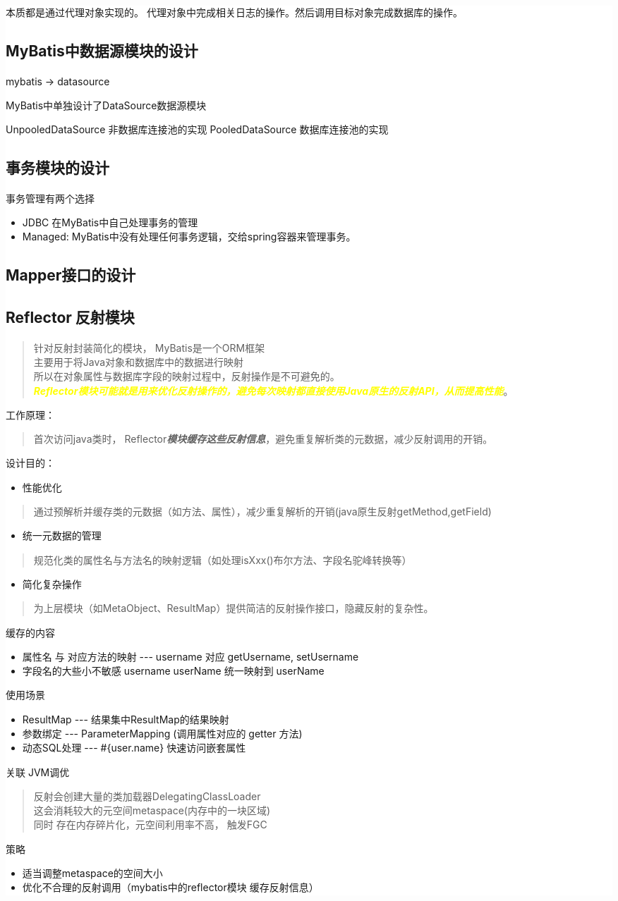 本质都是通过代理对象实现的。 代理对象中完成相关日志的操作。然后调用目标对象完成数据库的操作。


## MyBatis中数据源模块的设计
mybatis -> datasource

MyBatis中单独设计了DataSource数据源模块 

UnpooledDataSource 非数据库连接池的实现
PooledDataSource 数据库连接池的实现


## 事务模块的设计

事务管理有两个选择
- JDBC 在MyBatis中自己处理事务的管理
- Managed: MyBatis中没有处理任何事务逻辑，交给spring容器来管理事务。


## Mapper接口的设计


## Reflector 反射模块
> 针对反射封装简化的模块， MyBatis是一个ORM框架<br>
> 主要用于将Java对象和数据库中的数据进行映射<br>
> 所以在对象属性与数据库字段的映射过程中，反射操作是不可避免的。<br>
> <font color=yellow>***Reflector模块可能就是用来优化反射操作的，避免每次映射都直接使用Java原生的反射API，从而提高性能***</font>。

工作原理：
> 首次访问java类时， Reflector***模块缓存这些反射信息***，避免重复解析类的元数据，减少反射调用的开销。

设计目的：
- 性能优化
> 通过预解析并缓存类的元数据（如方法、属性），减少重复解析的开销(java原生反射getMethod,getField)
- 统一元数据的管理
> 规范化类的属性名与方法名的映射逻辑（如处理isXxx()布尔方法、字段名驼峰转换等）<br>
- 简化复杂操作
> 为上层模块（如MetaObject、ResultMap）提供简洁的反射操作接口，隐藏反射的复杂性。<br>

缓存的内容
- 属性名 与 对应方法的映射 --- username 对应 getUsername, setUsername
- 字段名的大些小不敏感 username userName 统一映射到 userName

使用场景
- ResultMap --- 结果集中ResultMap的结果映射
- 参数绑定 --- ParameterMapping (调用属性对应的 getter 方法)
- 动态SQL处理 --- #{user.name} 快速访问嵌套属性

关联 JVM调优
> 反射会创建大量的类加载器DelegatingClassLoader <br>
> 这会消耗较大的元空间metaspace(内存中的一块区域)<br>
> 同时 存在内存碎片化，元空间利用率不高， 触发FGC

策略
- 适当调整metaspace的空间大小
- 优化不合理的反射调用（mybatis中的reflector模块 缓存反射信息）
